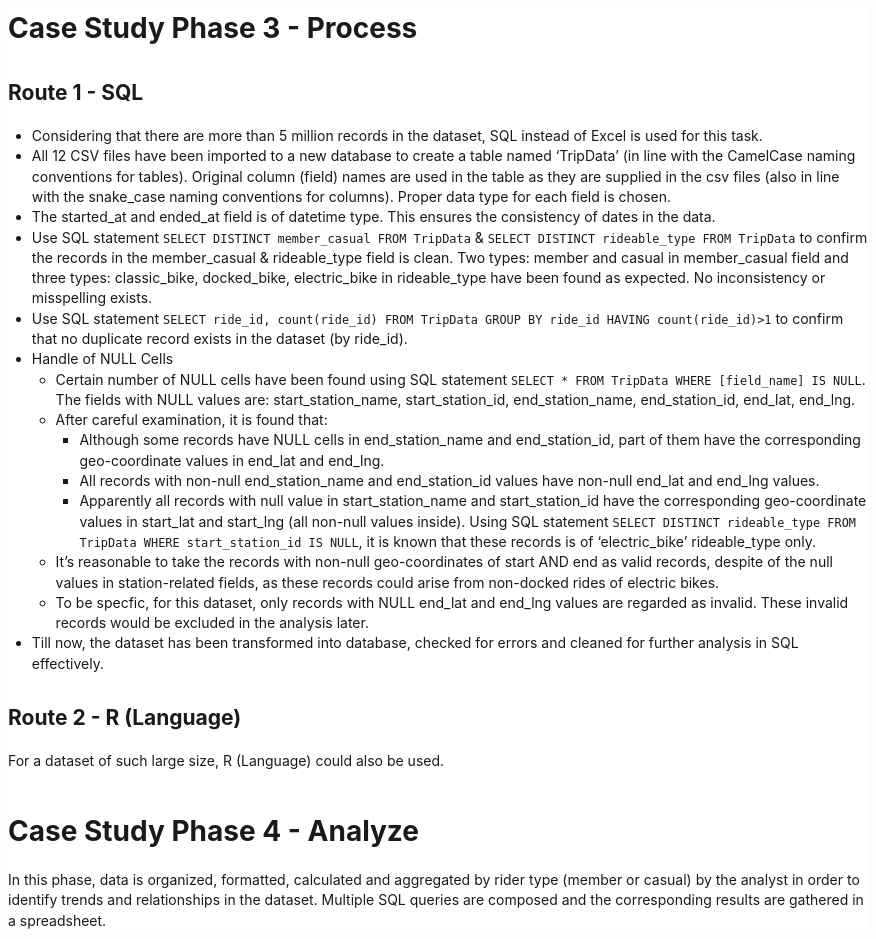 # Case Study P**hase 3** - Process

## Route 1 - SQL

- Considering that there are more than 5 million records in the dataset, SQL instead of Excel is used for this task.
- All 12 CSV files have been imported to a new database to create a table named ‘TripData’ (in line with the CamelCase naming conventions for tables). Original column (field) names are used in the table as they are supplied in the csv files (also in line with the snake_case naming conventions for columns). Proper data type for each field is chosen.
- The started_at and ended_at field is of datetime type. This ensures the consistency of dates in the data.
- Use SQL statement `SELECT DISTINCT member_casual FROM TripData` & `SELECT DISTINCT rideable_type FROM TripData` to confirm the records in the member_casual & rideable_type field is clean. Two types: member and casual in member_casual field and three types: classic_bike, docked_bike, electric_bike in rideable_type have been found as expected. No inconsistency or misspelling exists.
- Use SQL statement `SELECT ride_id, count(ride_id) FROM TripData GROUP BY ride_id HAVING count(ride_id)>1` to confirm that no duplicate record exists in the dataset (by ride_id).
- Handle of NULL Cells
    - Certain number of NULL cells have been found using SQL statement `SELECT * FROM TripData WHERE [field_name] IS NULL`. The fields with NULL values are: start_station_name, start_station_id, end_station_name, end_station_id, end_lat, end_lng.
    - After careful examination, it is found that:
        - Although some records have NULL cells in end_station_name and end_station_id, part of them have the corresponding geo-coordinate values in end_lat and end_lng.
        - All records with non-null end_station_name and end_station_id values have non-null end_lat and end_lng values.
        - Apparently all records with null value in start_station_name and start_station_id have the corresponding geo-coordinate values in start_lat and start_lng (all non-null values inside). Using SQL statement `SELECT DISTINCT rideable_type FROM TripData WHERE start_station_id IS NULL`, it is known that these records is of ‘electric_bike’ rideable_type only.
    - It’s reasonable to take the records with non-null geo-coordinates of start AND end as valid records, despite of the null values in station-related fields, as these records could arise from non-docked rides of electric bikes.
    - To be specfic, for this dataset, only records with NULL end_lat and end_lng values are regarded as invalid. These invalid records would be excluded in the analysis later.
- Till now, the dataset has been transformed into database, checked for errors and cleaned for further analysis in SQL effectively.

## Route 2 - R (Language)

For a dataset of such large size, R (Language) could also be used.

# Case Study P**hase 4** - Analyze

In this phase, data is organized, formatted, calculated and aggregated by rider type (member or casual) by the analyst in order to identify trends and relationships in the dataset. Multiple SQL queries are composed and the corresponding results are gathered in a spreadsheet.
